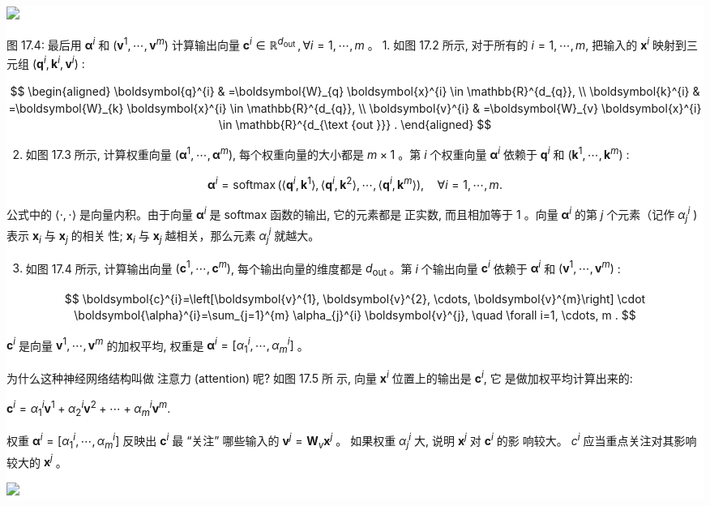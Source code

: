 ![](https://cdn.mathpix.com/cropped/2023_02_03_f46f5cf0e4de5b9996dcg-266.jpg?height=540&width=1226&top_left_y=1926&top_left_x=472)

图 17.4: 最后用 $\boldsymbol{\alpha}^{i}$ 和 $\left(\boldsymbol{v}^{1}, \cdots, \boldsymbol{v}^{m}\right)$ 计算输出向量 $\boldsymbol{c}^{i} \in \mathbb{R}^{d_{\text {out }}}, \forall i=1, \cdots, m$ 。 1. 如图 $17.2$ 所示, 对于所有的 $i=1, \cdots, m$, 把输入的 $\boldsymbol{x}^{i}$ 映射到三元组 $\left(\boldsymbol{q}^{i}, \boldsymbol{k}^{i}, \boldsymbol{v}^{i}\right)$ :

$$
\begin{aligned}
\boldsymbol{q}^{i} & =\boldsymbol{W}_{q} \boldsymbol{x}^{i} \in \mathbb{R}^{d_{q}}, \\
\boldsymbol{k}^{i} & =\boldsymbol{W}_{k} \boldsymbol{x}^{i} \in \mathbb{R}^{d_{q}}, \\
\boldsymbol{v}^{i} & =\boldsymbol{W}_{v} \boldsymbol{x}^{i} \in \mathbb{R}^{d_{\text {out }}} .
\end{aligned}
$$

2. 如图 $17.3$ 所示, 计算权重向量 $\left(\boldsymbol{\alpha}^{1}, \cdots, \boldsymbol{\alpha}^{m}\right)$, 每个权重向量的大小都是 $m \times 1$ 。第 $i$ 个权重向量 $\boldsymbol{\alpha}^{i}$ 依赖于 $\boldsymbol{q}^{i}$ 和 $\left(\boldsymbol{k}^{1}, \cdots, \boldsymbol{k}^{m}\right)$ :

$$
\boldsymbol{\alpha}^{i}=\operatorname{softmax}\left(\left\langle\boldsymbol{q}^{i}, \boldsymbol{k}^{1}\right\rangle,\left\langle\boldsymbol{q}^{i}, \boldsymbol{k}^{2}\right\rangle, \cdots,\left\langle\boldsymbol{q}^{i}, \boldsymbol{k}^{m}\right\rangle\right), \quad \forall i=1, \cdots, m .
$$

公式中的 $\langle\cdot, \cdot\rangle$ 是向量内积。由于向量 $\boldsymbol{\alpha}^{i}$ 是 softmax 函数的输出, 它的元素都是 正实数, 而且相加等于 1 。向量 $\boldsymbol{\alpha}^{i}$ 的第 $j$ 个元素（记作 $\alpha_{j}^{i}$ ) 表示 $\boldsymbol{x}_{i}$ 与 $\boldsymbol{x}_{j}$ 的相关 性; $\boldsymbol{x}_{i}$ 与 $\boldsymbol{x}_{j}$ 越相关，那么元素 $\alpha_{j}^{i}$ 就越大。

3. 如图 $17.4$ 所示, 计算输出向量 $\left(\boldsymbol{c}^{1}, \cdots, \boldsymbol{c}^{m}\right)$, 每个输出向量的维度都是 $d_{\text {out }}$ 。第 $i$ 个输出向量 $\boldsymbol{c}^{i}$ 依赖于 $\boldsymbol{\alpha}^{i}$ 和 $\left(\boldsymbol{v}^{1}, \cdots, \boldsymbol{v}^{m}\right)$ :

$$
\boldsymbol{c}^{i}=\left[\boldsymbol{v}^{1}, \boldsymbol{v}^{2}, \cdots, \boldsymbol{v}^{m}\right] \cdot \boldsymbol{\alpha}^{i}=\sum_{j=1}^{m} \alpha_{j}^{i} \boldsymbol{v}^{j}, \quad \forall i=1, \cdots, m .
$$

$\boldsymbol{c}^{i}$ 是向量 $\boldsymbol{v}^{1}, \cdots, \boldsymbol{v}^{m}$ 的加权平均, 权重是 $\boldsymbol{\alpha}^{i}=\left[\alpha_{1}^{i}, \cdots, \alpha_{m}^{i}\right]$ 。

为什么这种神经网络结构叫做 注意力 (attention) 呢? 如图 $17.5$ 所 示, 向量 $\boldsymbol{x}^{i}$ 位置上的输出是 $\boldsymbol{c}^{i}$, 它 是做加权平均计算出来的:

$\boldsymbol{c}^{i}=\alpha_{1}^{i} \boldsymbol{v}^{1}+\alpha_{2}^{i} \boldsymbol{v}^{2}+\cdots+\alpha_{m}^{i} \boldsymbol{v}^{m}$.

权重 $\boldsymbol{\alpha}^{i}=\left[\alpha_{1}^{i}, \cdots, \alpha_{m}^{i}\right]$ 反映出 $\boldsymbol{c}^{i}$ 最 “关注” 哪些输入的 $\boldsymbol{v}^{j}=\boldsymbol{W}_{v} \boldsymbol{x}^{j}$ 。 如果权重 $\alpha_{j}^{i}$ 大, 说明 $\boldsymbol{x}^{j}$ 对 $\boldsymbol{c}^{i}$ 的影 响较大。 $c^{i}$ 应当重点关注对其影响 较大的 $\boldsymbol{x}^{j}$ 。

![](https://cdn.mathpix.com/cropped/2023_02_03_f46f5cf0e4de5b9996dcg-267.jpg?height=546&width=700&top_left_y=1343&top_left_x=929)
